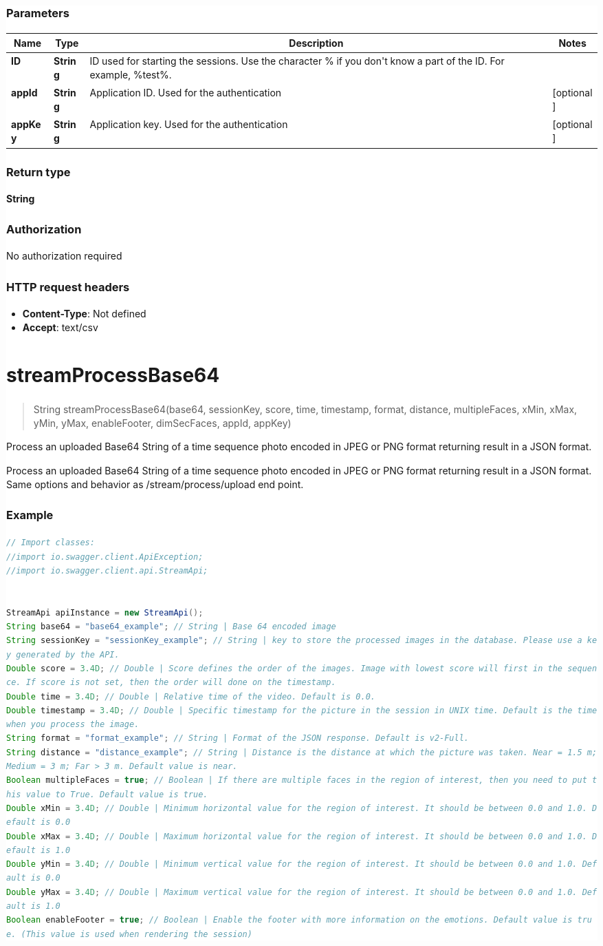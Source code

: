 ### Parameters

Name | Type | Description  | Notes
------------- | ------------- | ------------- | -------------
 **ID** | **String**| ID used for starting the sessions. Use the character % if you don&#39;t know a part of the ID. For example, %test%. |
 **appId** | **String**| Application ID. Used for the authentication | [optional]
 **appKey** | **String**| Application key. Used for the authentication | [optional]

### Return type

**String**

### Authorization

No authorization required

### HTTP request headers

 - **Content-Type**: Not defined
 - **Accept**: text/csv

<a name="streamProcessBase64"></a>
# **streamProcessBase64**
> String streamProcessBase64(base64, sessionKey, score, time, timestamp, format, distance, multipleFaces, xMin, xMax, yMin, yMax, enableFooter, dimSecFaces, appId, appKey)

Process an uploaded Base64 String of a time sequence photo encoded in JPEG or PNG format returning result in a JSON format.

Process an uploaded Base64 String of a time sequence photo encoded in JPEG or PNG format returning result in a JSON format. Same options and behavior as /stream/process/upload end point.

### Example
```java
// Import classes:
//import io.swagger.client.ApiException;
//import io.swagger.client.api.StreamApi;


StreamApi apiInstance = new StreamApi();
String base64 = "base64_example"; // String | Base 64 encoded image
String sessionKey = "sessionKey_example"; // String | key to store the processed images in the database. Please use a key generated by the API.
Double score = 3.4D; // Double | Score defines the order of the images. Image with lowest score will first in the sequence. If score is not set, then the order will done on the timestamp.
Double time = 3.4D; // Double | Relative time of the video. Default is 0.0.
Double timestamp = 3.4D; // Double | Specific timestamp for the picture in the session in UNIX time. Default is the time when you process the image.
String format = "format_example"; // String | Format of the JSON response. Default is v2-Full.
String distance = "distance_example"; // String | Distance is the distance at which the picture was taken. Near = 1.5 m; Medium = 3 m; Far > 3 m. Default value is near.
Boolean multipleFaces = true; // Boolean | If there are multiple faces in the region of interest, then you need to put this value to True. Default value is true.
Double xMin = 3.4D; // Double | Minimum horizontal value for the region of interest. It should be between 0.0 and 1.0. Default is 0.0
Double xMax = 3.4D; // Double | Maximum horizontal value for the region of interest. It should be between 0.0 and 1.0. Default is 1.0
Double yMin = 3.4D; // Double | Minimum vertical value for the region of interest. It should be between 0.0 and 1.0. Default is 0.0
Double yMax = 3.4D; // Double | Maximum vertical value for the region of interest. It should be between 0.0 and 1.0. Default is 1.0
Boolean enableFooter = true; // Boolean | Enable the footer with more information on the emotions. Default value is true. (This value is used when rendering the session)
```